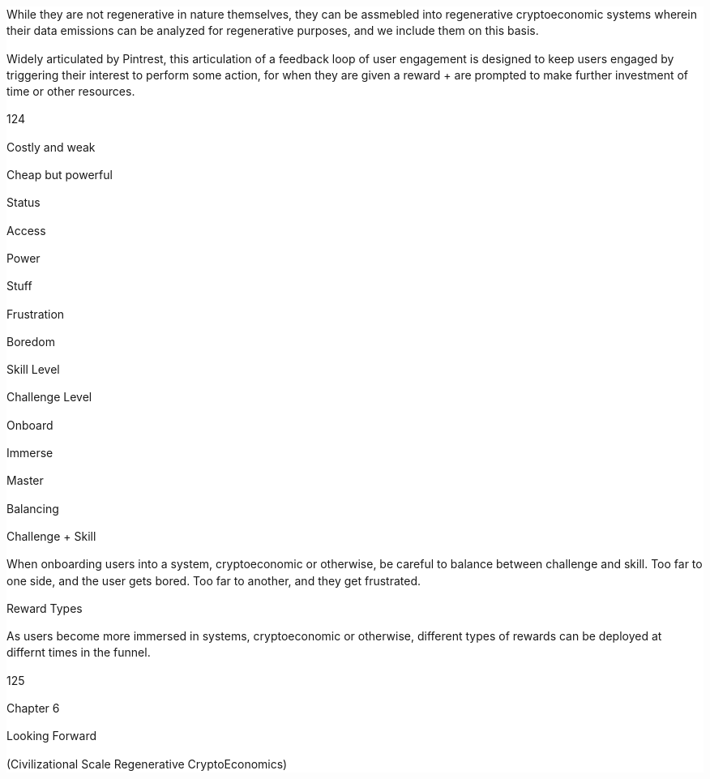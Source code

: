 While they are not regenerative in nature themselves, they can be assmebled into regenerative cryptoeconomic systems wherein their data emissions can be analyzed for regenerative purposes, and we include them on this basis.

Widely articulated by Pintrest, this articulation of a feedback loop of user engagement is designed to keep users engaged by triggering their interest to perform some action, for when they are given a reward + are prompted to make further investment of time or other resources.

124

&#x20;

&#x20;

Costly and weak

Cheap but powerful

Status

Access

Power

Stuff

Frustration

Boredom

Skill Level

Challenge Level

Onboard

Immerse

Master

Balancing&#x20;

Challenge + Skill

When onboarding users into a system, cryptoeconomic or otherwise, be careful to balance between challenge and skill.  Too far to one side, and the user gets bored.  Too far to another, and they get frustrated.

Reward Types

As users become more immersed in systems, cryptoeconomic or otherwise, different types of rewards can be deployed at differnt times in the funnel.

125

&#x20;

&#x20;

Chapter 6

Looking Forward

(Civilizational Scale Regenerative CryptoEconomics)
